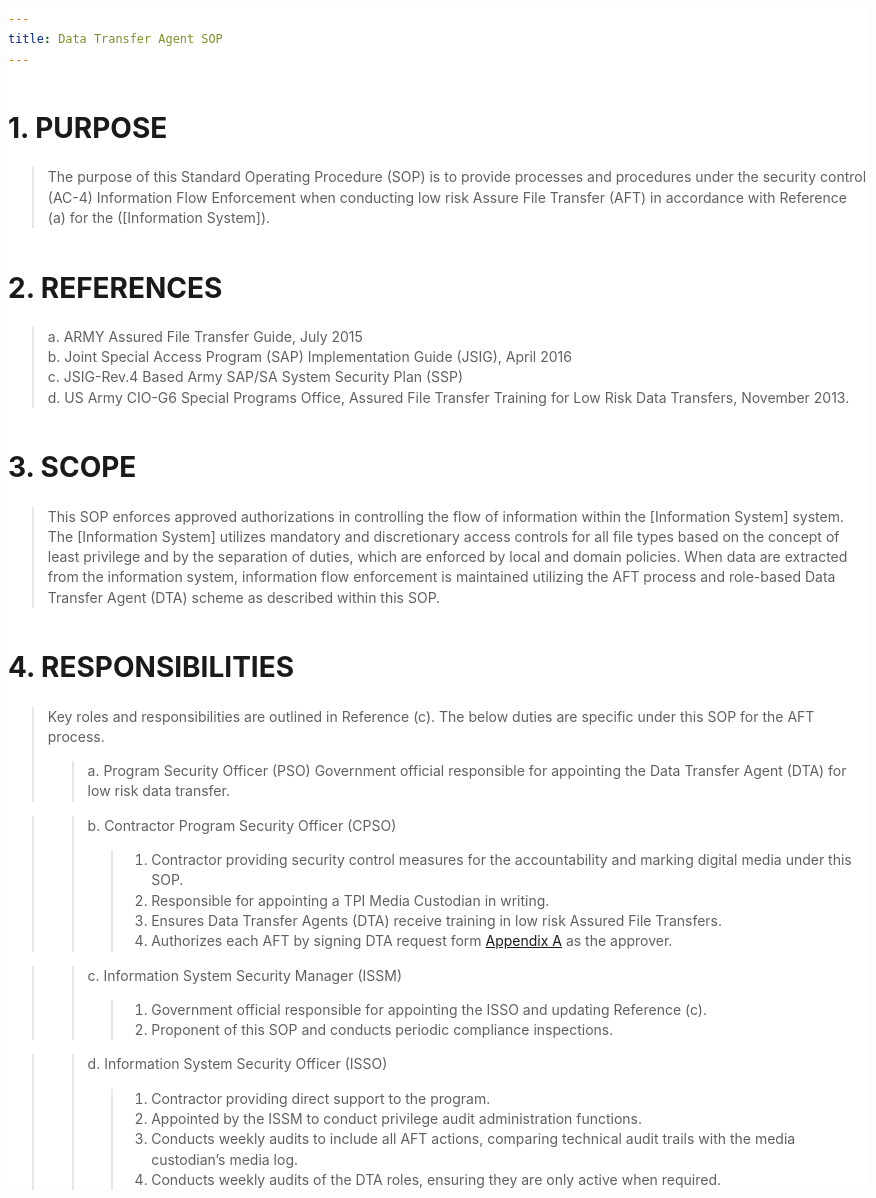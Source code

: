 ```yaml
---
title: Data Transfer Agent SOP
---
```


# 1.  PURPOSE
> The purpose of this Standard Operating Procedure (SOP) is to provide processes and procedures under the security control (AC-4) Information Flow Enforcement when conducting low risk Assure File Transfer (AFT) in accordance with Reference (a) for the ([Information System]). 

# 2.  REFERENCES
> a.  ARMY Assured File Transfer Guide, July 2015<br>
  b.  Joint Special Access Program (SAP) Implementation Guide (JSIG), April 2016<br>
  c.  JSIG-Rev.4 Based Army SAP/SA System Security Plan (SSP)<br>
  d.  US Army CIO-G6 Special Programs Office, Assured File Transfer Training for Low Risk Data Transfers, November 2013. 

# 3.  SCOPE  
> This SOP enforces approved authorizations in controlling the flow of information within the [Information System] system. The [Information System] utilizes mandatory and discretionary access controls for all file types based on the concept of least privilege and by the separation of duties, which are enforced by local and domain policies. When data are extracted from the information system, information flow enforcement is maintained utilizing the AFT process and role-based Data Transfer Agent (DTA) scheme as described within this SOP.

# 4.  RESPONSIBILITIES  
> Key roles and responsibilities are outlined in Reference (c). The below duties are specific under this SOP for the AFT process.  
>> a.  Program Security Officer (PSO)
>> Government official responsible for appointing the Data Transfer Agent (DTA) for low risk data transfer.

>> b.  Contractor Program Security Officer (CPSO)
>>> 1.  Contractor providing security control measures for the accountability and marking digital media under this SOP.
>>> 2.  Responsible for appointing a TPI Media Custodian in writing.
>>> 3.  Ensures Data Transfer Agents (DTA) receive training in low risk Assured File Transfers.
>>> 4.  Authorizes each AFT by signing DTA request form [Appendix A](#appendix-a) as the approver.

>> c.  Information System Security Manager (ISSM)  
>>> 1.  Government official responsible for appointing the ISSO and updating Reference (c).  
>>> 2.  Proponent of this SOP and conducts periodic compliance inspections.

>> d.  Information System Security Officer (ISSO)  
>>> 1.  Contractor providing direct support to the program.
>>> 2.  Appointed by the ISSM to conduct privilege audit administration functions.
>>> 3.  Conducts weekly audits to include all AFT actions, comparing technical audit trails with the media custodian’s media log.
>>> 4.  Conducts weekly audits of the DTA roles, ensuring they are only active when required.
